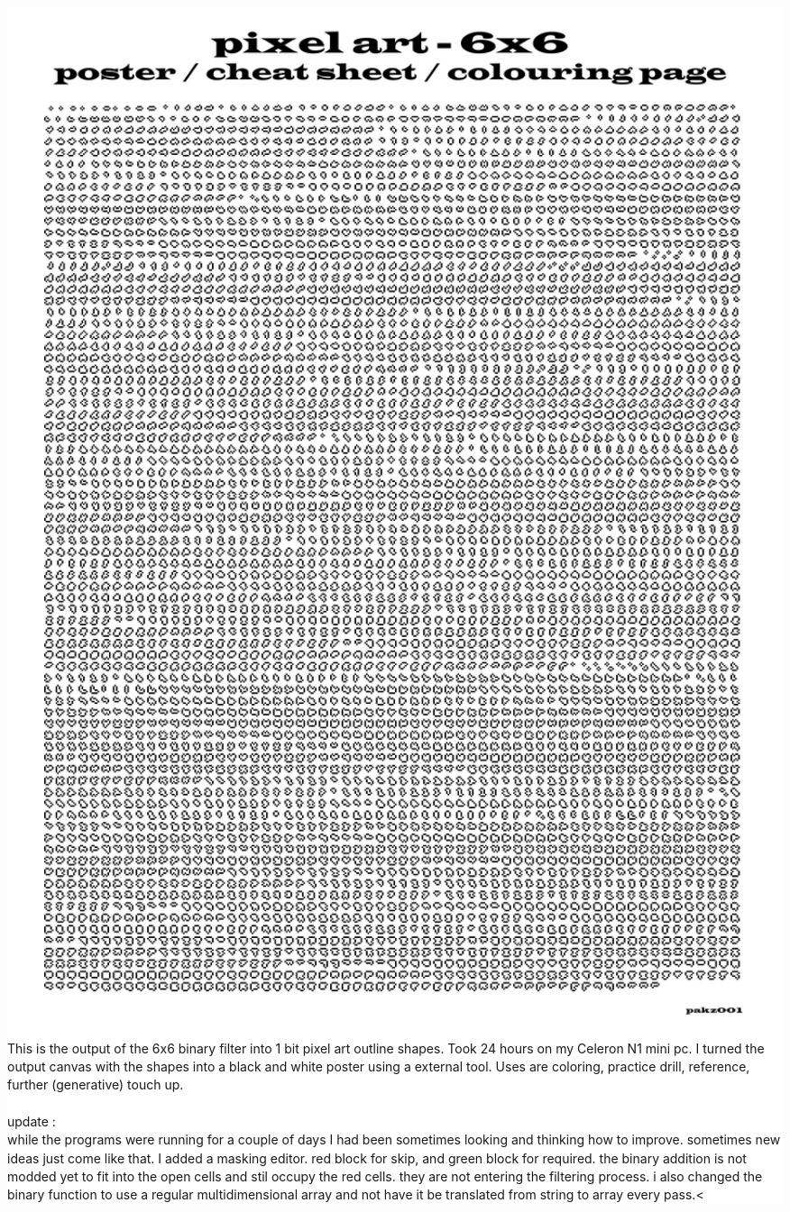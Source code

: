
<br><img src="Media/pixelArtPoster.png" width="100%"><br><br>
This is the output of the 6x6 binary filter into 1 bit pixel art outline shapes. Took 24 hours on my Celeron N1 mini pc. I turned the output canvas with the shapes into a black and white poster using a external tool. Uses are coloring, practice drill, reference, further (generative) touch up.
<br><br>
update :<br>
while the programs were running for a couple of days I had been sometimes looking and thinking how to improve. sometimes new ideas just come like that. I added a masking editor. red block for skip, and green block for required. the binary addition is not modded yet to fit into the open cells and stil occupy the red cells. they are not entering the filtering process. i also changed the binary function to use a regular multidimensional array and not have it be translated from string to array every pass.<<bt>